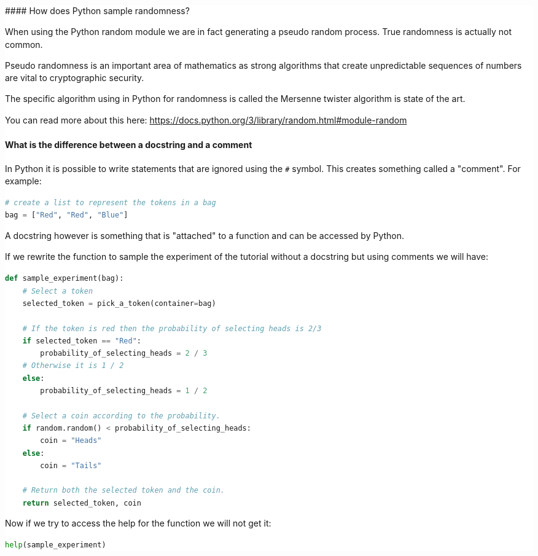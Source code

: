 
#### How does Python sample randomness?

When using the Python random module we are in fact generating a pseudo random process. True randomness is actually not common.

Pseudo randomness is an important area of mathematics as strong algorithms that
create unpredictable sequences of numbers are vital to cryptographic security.

The specific algorithm using in Python for randomness is called the Mersenne twister algorithm is state of the art.

You can read more about this here: https://docs.python.org/3/library/random.html#module-random


#### What is the difference between a docstring and a comment

In Python it is possible to write statements that are ignored using the `#` symbol. This creates something called a "comment". For example:

```python
# create a list to represent the tokens in a bag
bag = ["Red", "Red", "Blue"]
```

A docstring however is something that is "attached" to a function and can be accessed by Python.

If we rewrite the function to sample the experiment of the tutorial without a docstring but using comments we will have:

```python
def sample_experiment(bag):
    # Select a token
    selected_token = pick_a_token(container=bag)

    # If the token is red then the probability of selecting heads is 2/3
    if selected_token == "Red":
        probability_of_selecting_heads = 2 / 3
    # Otherwise it is 1 / 2
    else:
        probability_of_selecting_heads = 1 / 2

    # Select a coin according to the probability.
    if random.random() < probability_of_selecting_heads:
        coin = "Heads"
    else:
        coin = "Tails"

    # Return both the selected token and the coin.
    return selected_token, coin
```

Now if we try to access the help for the function we will not get it:

```python
help(sample_experiment)
```
